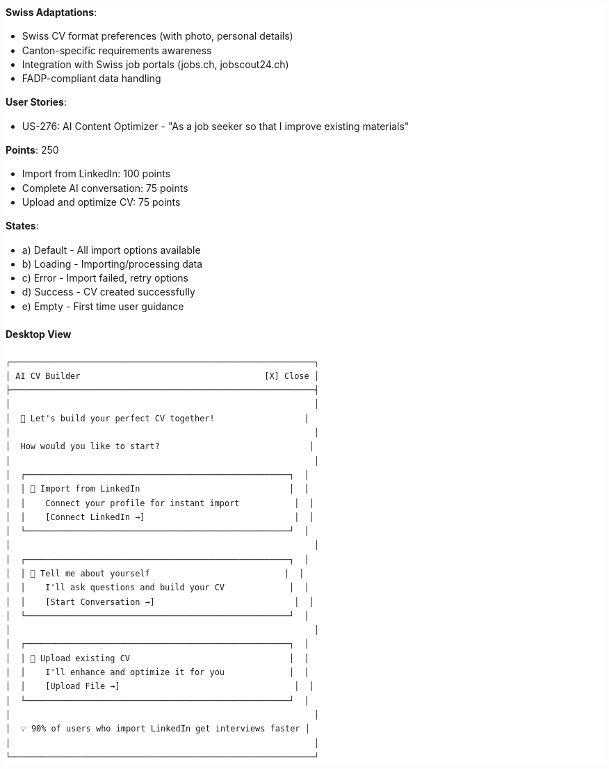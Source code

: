 **Swiss Adaptations**:
- Swiss CV format preferences (with photo, personal details)
- Canton-specific requirements awareness
- Integration with Swiss job portals (jobs.ch, jobscout24.ch)
- FADP-compliant data handling

**User Stories**:
- US-276: AI Content Optimizer - "As a job seeker so that I improve existing materials"


**Points**: 250
- Import from LinkedIn: 100 points
- Complete AI conversation: 75 points
- Upload and optimize CV: 75 points

**States**:
- a) Default - All import options available
- b) Loading - Importing/processing data
- c) Error - Import failed, retry options
- d) Success - CV created successfully
- e) Empty - First time user guidance

#### Desktop View
```
┌─────────────────────────────────────────────────────────────┐
│ AI CV Builder                                     [X] Close │
├─────────────────────────────────────────────────────────────┤
│                                                             │
│  🤖 Let's build your perfect CV together!                  │
│                                                             │
│  How would you like to start?                              │
│                                                             │
│  ┌─────────────────────────────────────────────────────┐  │
│  │ 🔗 Import from LinkedIn                              │  │
│  │    Connect your profile for instant import           │  │
│  │    [Connect LinkedIn →]                              │  │
│  └─────────────────────────────────────────────────────┘  │
│                                                             │
│  ┌─────────────────────────────────────────────────────┐  │
│  │ 💬 Tell me about yourself                           │  │
│  │    I'll ask questions and build your CV             │  │
│  │    [Start Conversation →]                            │  │
│  └─────────────────────────────────────────────────────┘  │
│                                                             │
│  ┌─────────────────────────────────────────────────────┐  │
│  │ 📎 Upload existing CV                                │  │
│  │    I'll enhance and optimize it for you             │  │
│  │    [Upload File →]                                   │  │
│  └─────────────────────────────────────────────────────┘  │
│                                                             │
│  💡 90% of users who import LinkedIn get interviews faster │
│                                                             │
└─────────────────────────────────────────────────────────────┘
```
